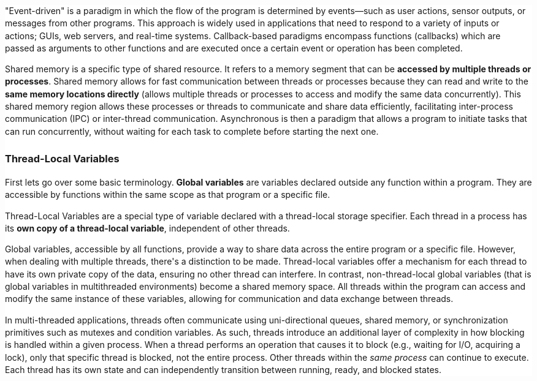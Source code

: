 "Event-driven" is a paradigm in which the flow of the program is determined by events—such as user actions, sensor outputs,
or messages from other programs. This approach is widely used in applications that need to respond to a variety of inputs or
actions; GUIs, web servers, and real-time systems. Callback-based paradigms encompass functions (callbacks) which are
passed as arguments to other functions and are executed once a certain event or operation has been completed.

Shared memory is a specific type of shared resource. It refers to a memory segment that can be **accessed by multiple
threads or processes**. Shared memory allows for fast communication between threads or processes because they can read
and write to the **same memory locations directly** (allows multiple threads or processes to access and modify the same
data concurrently). This shared memory region allows these processes or threads to communicate and share data efficiently,
facilitating inter-process communication (IPC) or inter-thread communication. Asynchronous is then a paradigm that allows a
program to initiate tasks that can run concurrently, without waiting for each task to complete before starting the next one.

### Thread-Local Variables
First lets go over some basic terminology. **Global variables** are variables declared outside any function within a program.
They are accessible by functions within the same scope as that program or a specific file.

Thread-Local Variables are a special type of variable declared with a thread-local storage specifier. Each thread in a
process has its **own copy of a thread-local variable**, independent of other threads. 

Global variables, accessible by all functions, provide a way to share data across the entire program or a specific file.
However, when dealing with multiple threads, there's a distinction to be made. Thread-local variables offer a mechanism for
each thread to have its own private copy of the data, ensuring no other thread can interfere. In contrast, non-thread-local
global variables (that is global variables in multithreaded environments) become a shared memory space. All threads
within the program can access and modify the same instance of these variables, allowing for communication and
data exchange between threads.

In multi-threaded applications, threads often communicate using uni-directional queues, shared memory, or synchronization
primitives such as mutexes and condition variables. As such, threads introduce an additional layer of complexity in how
blocking is handled within a given process. When a thread performs an operation that causes it to block (e.g., waiting
for I/O, acquiring a lock), only that specific thread is blocked, not the entire process. Other threads within the *same
process* can continue to execute. Each thread has its own state and can independently transition between running, ready, and blocked states.
